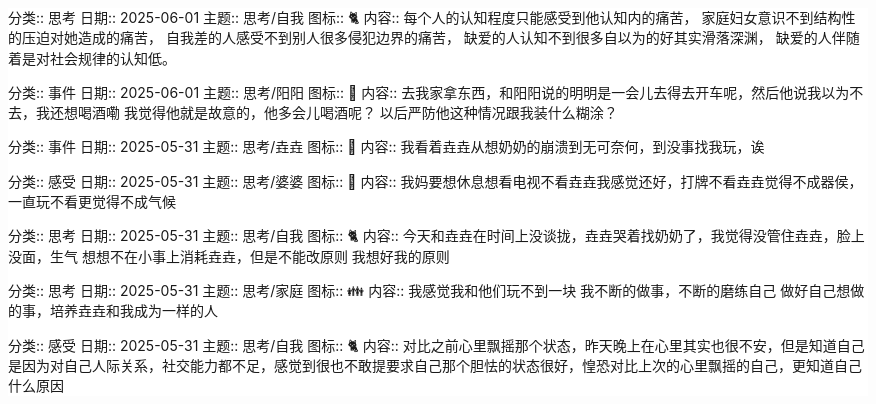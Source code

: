 
分类:: 思考
日期:: 2025-06-01
主题:: 思考/自我
图标:: 🐈
内容:: 每个人的认知程度只能感受到他认知内的痛苦，
家庭妇女意识不到结构性的压迫对她造成的痛苦，
自我差的人感受不到别人很多侵犯边界的痛苦，
缺爱的人认知不到很多自以为的好其实滑落深渊，
缺爱的人伴随着是对社会规律的认知低。


分类:: 事件
日期:: 2025-06-01
主题:: 思考/阳阳
图标:: 👨
内容:: 去我家拿东西，和阳阳说的明明是一会儿去得去开车呢，然后他说我以为不去，我还想喝酒嘞
我觉得他就是故意的，他多会儿喝酒呢？
以后严防他这种情况跟我装什么糊涂？


分类:: 事件
日期:: 2025-05-31
主题:: 思考/垚垚
图标:: 👶
内容:: 我看着垚垚从想奶奶的崩溃到无可奈何，到没事找我玩，诶


分类:: 感受
日期:: 2025-05-31
主题:: 思考/婆婆
图标:: 🧓
内容:: 我妈要想休息想看电视不看垚垚我感觉还好，打牌不看垚垚觉得不成器侯，一直玩不看更觉得不成气候


分类:: 思考
日期:: 2025-05-31
主题:: 思考/自我
图标:: 🐈
内容:: 今天和垚垚在时间上没谈拢，垚垚哭着找奶奶了，我觉得没管住垚垚，脸上没面，生气
想想不在小事上消耗垚垚，但是不能改原则
我想好我的原则


分类:: 思考
日期:: 2025-05-31
主题:: 思考/家庭
图标:: 👪
内容:: 我感觉我和他们玩不到一块
我不断的做事，不断的磨练自己
做好自己想做的事，培养垚垚和我成为一样的人


分类:: 感受
日期:: 2025-05-31
主题:: 思考/自我
图标:: 🐈
内容:: 对比之前心里飘摇那个状态，昨天晚上在心里其实也很不安，但是知道自己是因为对自己人际关系，社交能力都不足，感觉到很也不敢提要求自己那个胆怯的状态很好，惶恐对比上次的心里飘摇的自己，更知道自己什么原因
